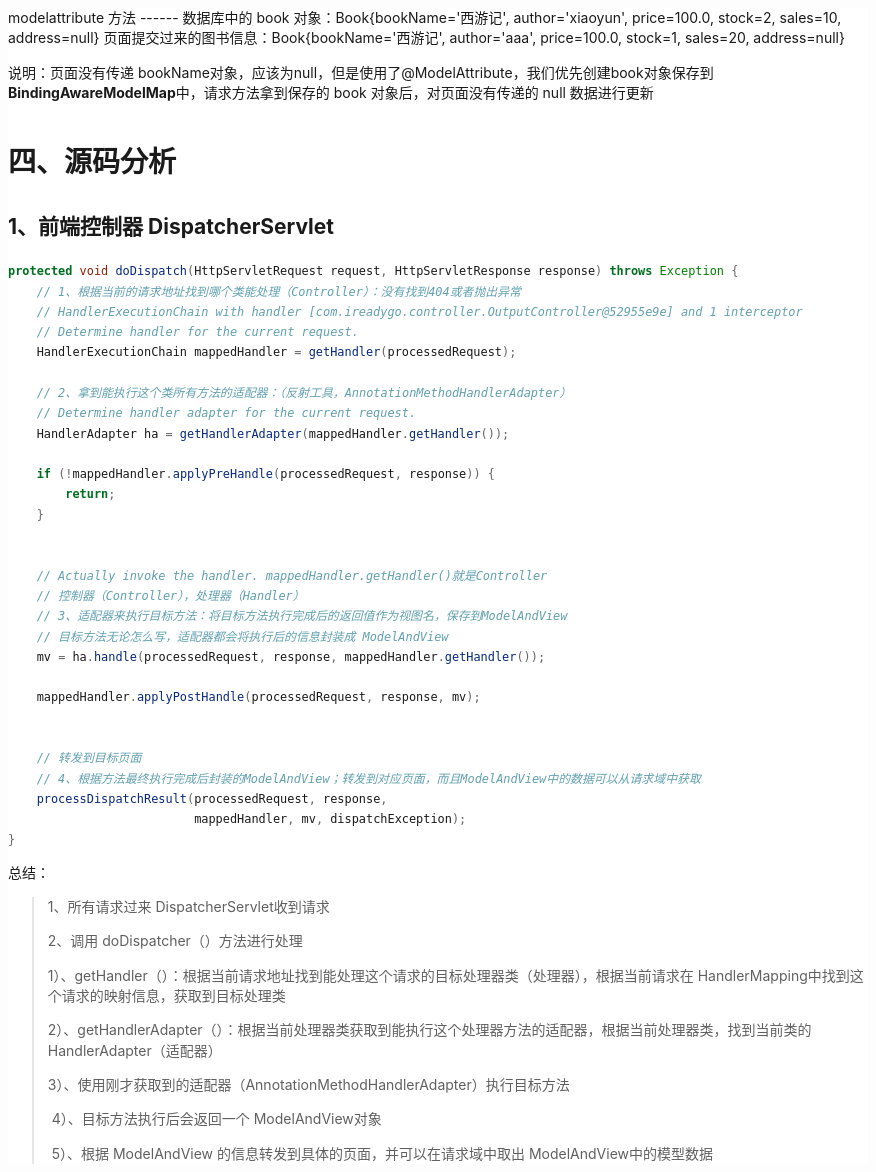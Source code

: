 modelattribute 方法 ------ 数据库中的 book 对象：Book{bookName='西游记', author='xiaoyun', price=100.0, stock=2, sales=10, address=null}
页面提交过来的图书信息：Book{bookName='西游记', author='aaa', price=100.0, stock=1, sales=20, address=null}

说明：页面没有传递 bookName对象，应该为null，但是使用了@ModelAttribute，我们优先创建book对象保存到 **BindingAwareModelMap**中，请求方法拿到保存的 book 对象后，对页面没有传递的 null 数据进行更新



# 四、源码分析

## 1、前端控制器 DispatcherServlet

```java
protected void doDispatch(HttpServletRequest request, HttpServletResponse response) throws Exception {
    // 1、根据当前的请求地址找到哪个类能处理（Controller）：没有找到404或者抛出异常
    // HandlerExecutionChain with handler [com.ireadygo.controller.OutputController@52955e9e] and 1 interceptor
    // Determine handler for the current request.
    HandlerExecutionChain mappedHandler = getHandler(processedRequest);
    
    // 2、拿到能执行这个类所有方法的适配器：（反射工具，AnnotationMethodHandlerAdapter）
    // Determine handler adapter for the current request.
    HandlerAdapter ha = getHandlerAdapter(mappedHandler.getHandler());

    if (!mappedHandler.applyPreHandle(processedRequest, response)) {
        return;
    }
    
    
    // Actually invoke the handler. mappedHandler.getHandler()就是Controller
    // 控制器（Controller），处理器（Handler）
    // 3、适配器来执行目标方法：将目标方法执行完成后的返回值作为视图名，保存到ModelAndView
    // 目标方法无论怎么写，适配器都会将执行后的信息封装成 ModelAndView
    mv = ha.handle(processedRequest, response, mappedHandler.getHandler());
    
    mappedHandler.applyPostHandle(processedRequest, response, mv);
    
    
    // 转发到目标页面
    // 4、根据方法最终执行完成后封装的ModelAndView；转发到对应页面，而且ModelAndView中的数据可以从请求域中获取
    processDispatchResult(processedRequest, response, 
                          mappedHandler, mv, dispatchException);
}
```

总结：

> 1、所有请求过来 DispatcherServlet收到请求
>
> 2、调用 doDispatcher（）方法进行处理
>
> ​		1）、getHandler（）：根据当前请求地址找到能处理这个请求的目标处理器类（处理器），根据当前请求在 HandlerMapping中找到这个请求的映射信息，获取到目标处理类
>
> ​		2）、getHandlerAdapter（）：根据当前处理器类获取到能执行这个处理器方法的适配器，根据当前处理器类，找到当前类的 HandlerAdapter（适配器）
>
> ​		3）、使用刚才获取到的适配器（AnnotationMethodHandlerAdapter）执行目标方法
>
> ​		4）、目标方法执行后会返回一个 ModelAndView对象
>
> ​		5）、根据 ModelAndView 的信息转发到具体的页面，并可以在请求域中取出 ModelAndView中的模型数据
